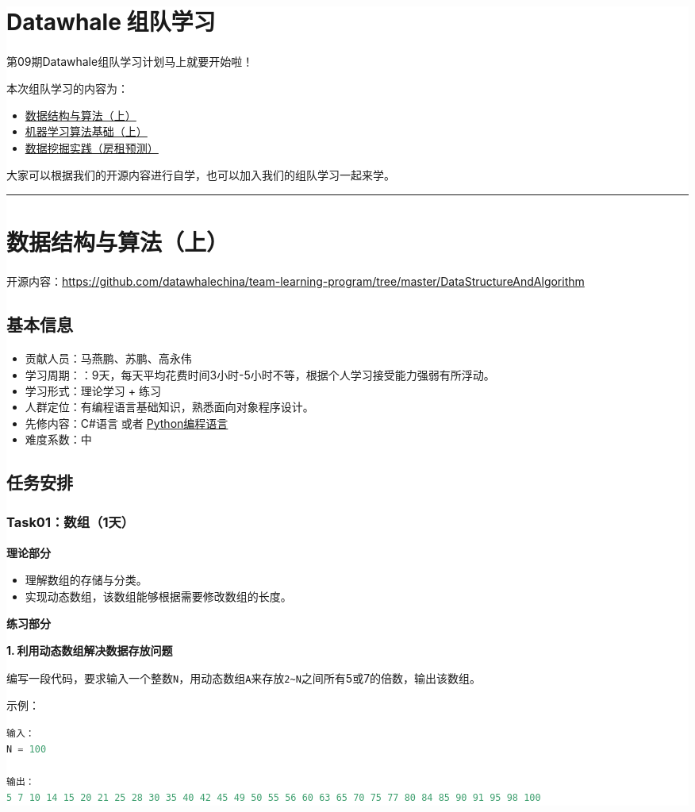 ﻿# Datawhale 组队学习

第09期Datawhale组队学习计划马上就要开始啦！

本次组队学习的内容为：

- [数据结构与算法（上）](https://github.com/datawhalechina/team-learning-program/tree/master/DataStructureAndAlgorithm)
- [机器学习算法基础（上）](https://github.com/datawhalechina/team-learning-data-mining/tree/master/MachineLearningFundamentals)
- [数据挖掘实践（房租预测）](https://github.com/datawhalechina/team-learning-data-mining/tree/master/RentForecast)

大家可以根据我们的开源内容进行自学，也可以加入我们的组队学习一起来学。


---
# 数据结构与算法（上）

开源内容：https://github.com/datawhalechina/team-learning-program/tree/master/DataStructureAndAlgorithm

## 基本信息
- 贡献人员：马燕鹏、苏鹏、高永伟
- 学习周期：：9天，每天平均花费时间3小时-5小时不等，根据个人学习接受能力强弱有所浮动。
- 学习形式：理论学习 + 练习
- 人群定位：有编程语言基础知识，熟悉面向对象程序设计。
- 先修内容：C#语言 或者 [Python编程语言](https://github.com/datawhalechina/team-learning-program/tree/master/Python-Language)
- 难度系数：中







## 任务安排

### Task01：数组（1天）

<b>理论部分</b>

- 理解数组的存储与分类。
- 实现动态数组，该数组能够根据需要修改数组的长度。

<b>练习部分</b>

**1. 利用动态数组解决数据存放问题**

编写一段代码，要求输入一个整数`N`，用动态数组`A`来存放`2~N`之间所有5或7的倍数，输出该数组。

示例：
```c
输入：
N = 100 

输出：
5 7 10 14 15 20 21 25 28 30 35 40 42 45 49 50 55 56 60 63 65 70 75 77 80 84 85 90 91 95 98 100
```

